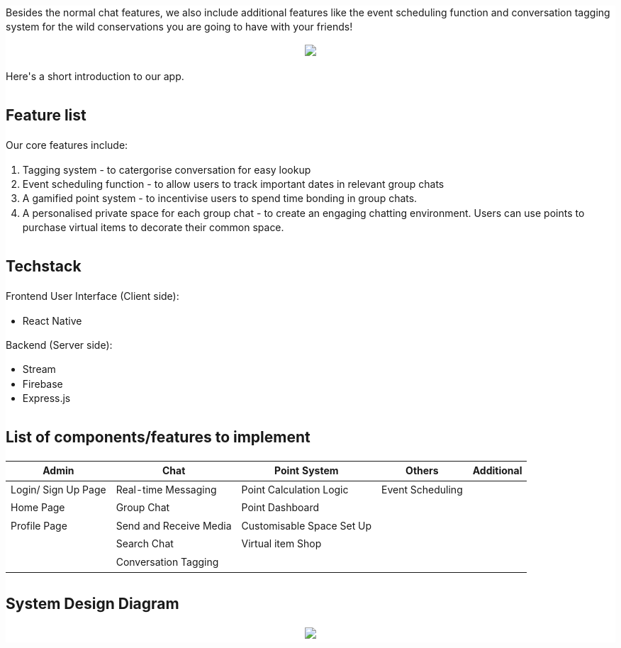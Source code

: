 Besides the normal chat features, we also include additional features like the event scheduling function and conversation tagging system for the wild conservations you are going to have with your friends!

<p align = "center">
  <img 
    src="https://github.com/Seox123/chatee/blob/main/assets/readme/poster-milestone2.png"
  >
</p>

Here's a short introduction to our app.

## Feature list

Our core features include:

1. Tagging system - to catergorise conversation for easy lookup
2. Event scheduling function - to allow users to track important dates in relevant group chats
3. A gamified point system - to incentivise users to spend time bonding in group chats.
4. A personalised private space for each group chat - to create an engaging chatting environment. Users can use points to purchase virtual items to decorate their common space.

## Techstack

Frontend User Interface (Client side):

- React Native

Backend (Server side):

- Stream
- Firebase
- Express.js

## List of components/features to implement

| Admin               | Chat                   | Point System              | Others           | Additional |
| ------------------- | ---------------------- | ------------------------- | ---------------- | ---------- |
| Login/ Sign Up Page | Real-time Messaging    | Point Calculation Logic   | Event Scheduling |
| Home Page           | Group Chat             | Point Dashboard           |                  |
| Profile Page        | Send and Receive Media | Customisable Space Set Up |                  |
|                     | Search Chat            | Virtual item Shop         |                  |
|                     | Conversation Tagging   |                           |                  |

## System Design Diagram

<p align = "center">
  <img 
    src="https://github.com/Seox123/chatee/blob/main/assets/readme/system-design-diagram.png"
  >
</p>
